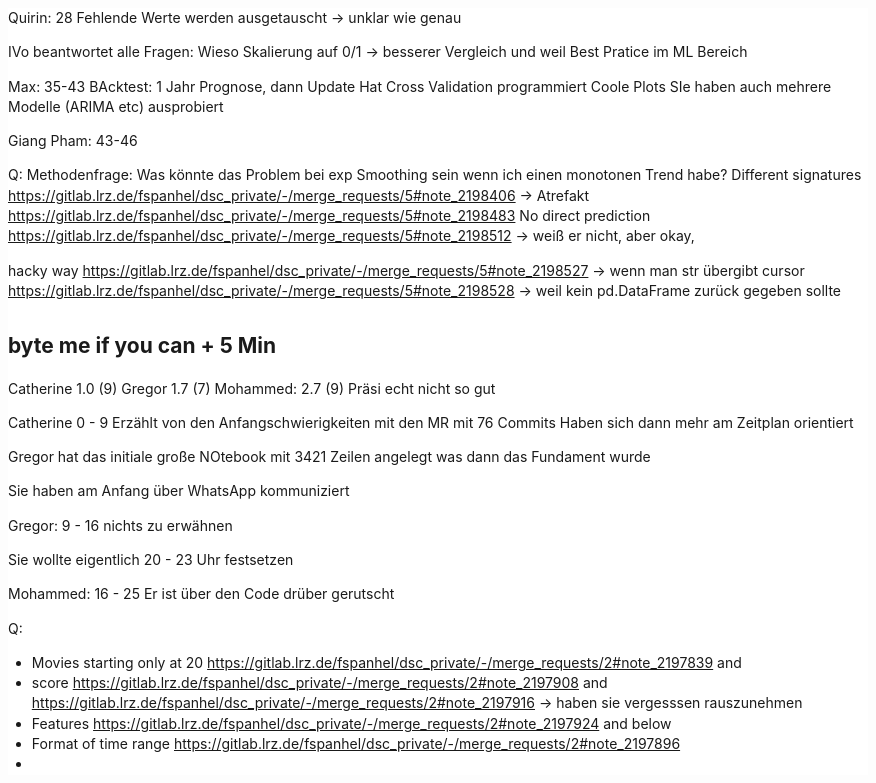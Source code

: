 Quirin: 28
Fehlende Werte werden ausgetauscht -> unklar wie genau

IVo beantwortet alle Fragen:
Wieso Skalierung auf 0/1 -> besserer Vergleich und weil Best Pratice im ML Bereich

Max: 35-43
BAcktest: 1 Jahr Prognose, dann Update
Hat Cross Validation programmiert
Coole Plots
SIe haben auch mehrere Modelle (ARIMA etc) ausprobiert

Giang Pham: 43-46


Q:
Methodenfrage: Was könnte das Problem bei exp Smoothing sein wenn ich einen monotonen Trend habe?
Different signatures https://gitlab.lrz.de/fspanhel/dsc_private/-/merge_requests/5#note_2198406 -> Atrefakt
https://gitlab.lrz.de/fspanhel/dsc_private/-/merge_requests/5#note_2198483
No direct prediction https://gitlab.lrz.de/fspanhel/dsc_private/-/merge_requests/5#note_2198512 -> weiß er nicht, aber okay,


hacky way https://gitlab.lrz.de/fspanhel/dsc_private/-/merge_requests/5#note_2198527 -> wenn man str übergibt
cursor https://gitlab.lrz.de/fspanhel/dsc_private/-/merge_requests/5#note_2198528 -> weil kein pd.DataFrame zurück gegeben sollte

## byte me if you can + 5 Min
Catherine 1.0 (9)
Gregor 1.7 (7)
Mohammed: 2.7 (9) Präsi echt nicht so gut


Catherine 0 - 9
Erzählt von den Anfangschwierigkeiten mit den MR mit 76 Commits
Haben sich dann mehr am Zeitplan orientiert

Gregor hat das initiale große NOtebook mit 3421 Zeilen angelegt was dann das Fundament wurde

Sie haben am Anfang über WhatsApp kommuniziert

Gregor: 9 - 16
nichts zu erwähnen

Sie wollte eigentlich 20 - 23 Uhr festsetzen

Mohammed: 16 - 25
Er ist über den Code drüber gerutscht



Q:
- Movies starting only at 20 https://gitlab.lrz.de/fspanhel/dsc_private/-/merge_requests/2#note_2197839 and
- score https://gitlab.lrz.de/fspanhel/dsc_private/-/merge_requests/2#note_2197908 and https://gitlab.lrz.de/fspanhel/dsc_private/-/merge_requests/2#note_2197916 -> haben sie vergesssen rauszunehmen
- Features https://gitlab.lrz.de/fspanhel/dsc_private/-/merge_requests/2#note_2197924 and below
- Format of time range https://gitlab.lrz.de/fspanhel/dsc_private/-/merge_requests/2#note_2197896
-
